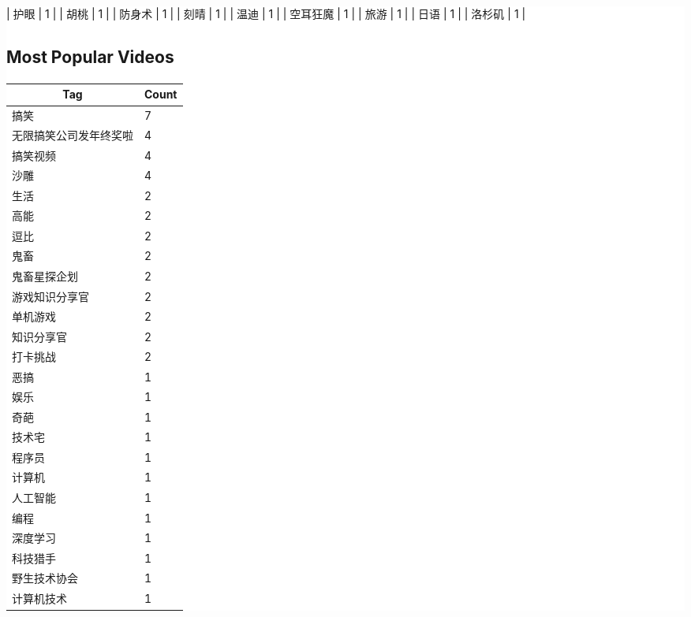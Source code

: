 | 护眼 | 1 |
| 胡桃 | 1 |
| 防身术 | 1 |
| 刻晴 | 1 |
| 温迪 | 1 |
| 空耳狂魔 | 1 |
| 旅游 | 1 |
| 日语 | 1 |
| 洛杉矶 | 1 |


## Most Popular Videos
| Tag | Count |
| --- | --- |
| 搞笑 | 7 |
| 无限搞笑公司发年终奖啦 | 4 |
| 搞笑视频 | 4 |
| 沙雕 | 4 |
| 生活 | 2 |
| 高能 | 2 |
| 逗比 | 2 |
| 鬼畜 | 2 |
| 鬼畜星探企划 | 2 |
| 游戏知识分享官 | 2 |
| 单机游戏 | 2 |
| 知识分享官 | 2 |
| 打卡挑战 | 2 |
| 恶搞 | 1 |
| 娱乐 | 1 |
| 奇葩 | 1 |
| 技术宅 | 1 |
| 程序员 | 1 |
| 计算机 | 1 |
| 人工智能 | 1 |
| 编程 | 1 |
| 深度学习 | 1 |
| 科技猎手 | 1 |
| 野生技术协会 | 1 |
| 计算机技术 | 1 |